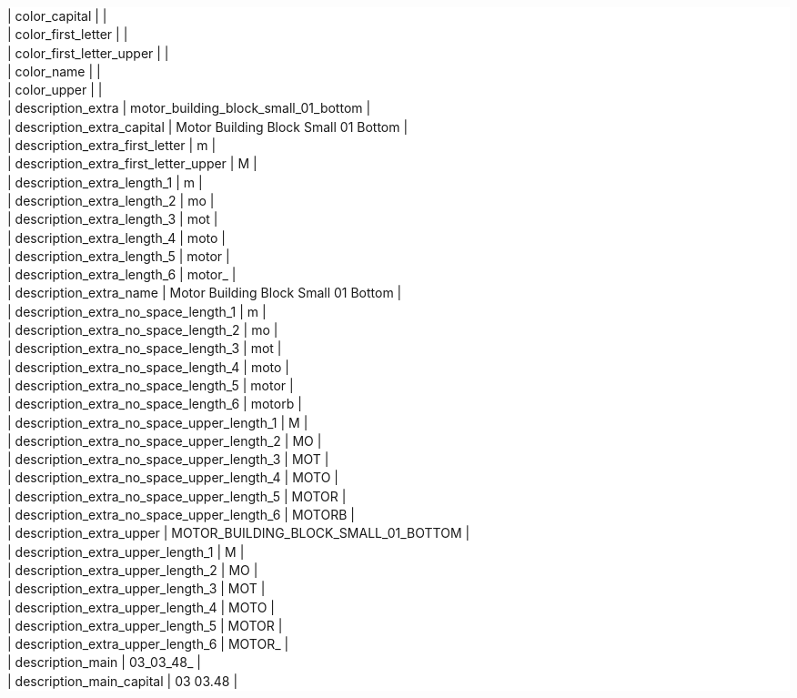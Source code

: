| color_capital |  |  
| color_first_letter |  |  
| color_first_letter_upper |  |  
| color_name |  |  
| color_upper |  |  
| description_extra | motor_building_block_small_01_bottom |  
| description_extra_capital | Motor Building Block Small 01 Bottom |  
| description_extra_first_letter | m |  
| description_extra_first_letter_upper | M |  
| description_extra_length_1 | m |  
| description_extra_length_2 | mo |  
| description_extra_length_3 | mot |  
| description_extra_length_4 | moto |  
| description_extra_length_5 | motor |  
| description_extra_length_6 | motor_ |  
| description_extra_name | Motor Building Block Small 01 Bottom |  
| description_extra_no_space_length_1 | m |  
| description_extra_no_space_length_2 | mo |  
| description_extra_no_space_length_3 | mot |  
| description_extra_no_space_length_4 | moto |  
| description_extra_no_space_length_5 | motor |  
| description_extra_no_space_length_6 | motorb |  
| description_extra_no_space_upper_length_1 | M |  
| description_extra_no_space_upper_length_2 | MO |  
| description_extra_no_space_upper_length_3 | MOT |  
| description_extra_no_space_upper_length_4 | MOTO |  
| description_extra_no_space_upper_length_5 | MOTOR |  
| description_extra_no_space_upper_length_6 | MOTORB |  
| description_extra_upper | MOTOR_BUILDING_BLOCK_SMALL_01_BOTTOM |  
| description_extra_upper_length_1 | M |  
| description_extra_upper_length_2 | MO |  
| description_extra_upper_length_3 | MOT |  
| description_extra_upper_length_4 | MOTO |  
| description_extra_upper_length_5 | MOTOR |  
| description_extra_upper_length_6 | MOTOR_ |  
| description_main | 03_03_48_ |  
| description_main_capital | 03 03.48  |  